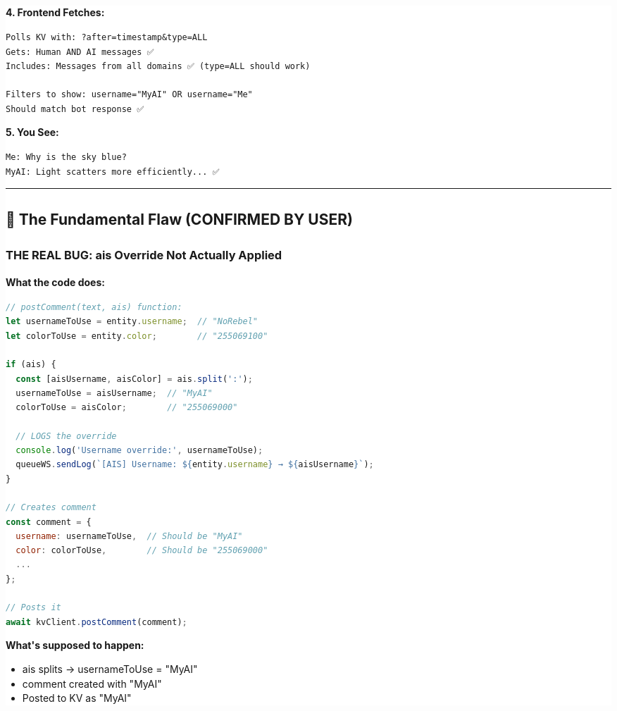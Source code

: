 **4. Frontend Fetches:**
```
Polls KV with: ?after=timestamp&type=ALL
Gets: Human AND AI messages ✅
Includes: Messages from all domains ✅ (type=ALL should work)

Filters to show: username="MyAI" OR username="Me"
Should match bot response ✅
```

**5. You See:**
```
Me: Why is the sky blue?
MyAI: Light scatters more efficiently... ✅
```

---

## 🐛 The Fundamental Flaw (CONFIRMED BY USER)

### THE REAL BUG: ais Override Not Actually Applied

**What the code does:**
```javascript
// postComment(text, ais) function:
let usernameToUse = entity.username;  // "NoRebel"
let colorToUse = entity.color;        // "255069100"

if (ais) {
  const [aisUsername, aisColor] = ais.split(':');
  usernameToUse = aisUsername;  // "MyAI"
  colorToUse = aisColor;        // "255069000"
  
  // LOGS the override
  console.log('Username override:', usernameToUse);
  queueWS.sendLog(`[AIS] Username: ${entity.username} → ${aisUsername}`);
}

// Creates comment
const comment = {
  username: usernameToUse,  // Should be "MyAI"
  color: colorToUse,        // Should be "255069000"
  ...
};

// Posts it
await kvClient.postComment(comment);
```

**What's supposed to happen:**
- ais splits → usernameToUse = "MyAI"
- comment created with "MyAI"
- Posted to KV as "MyAI"
